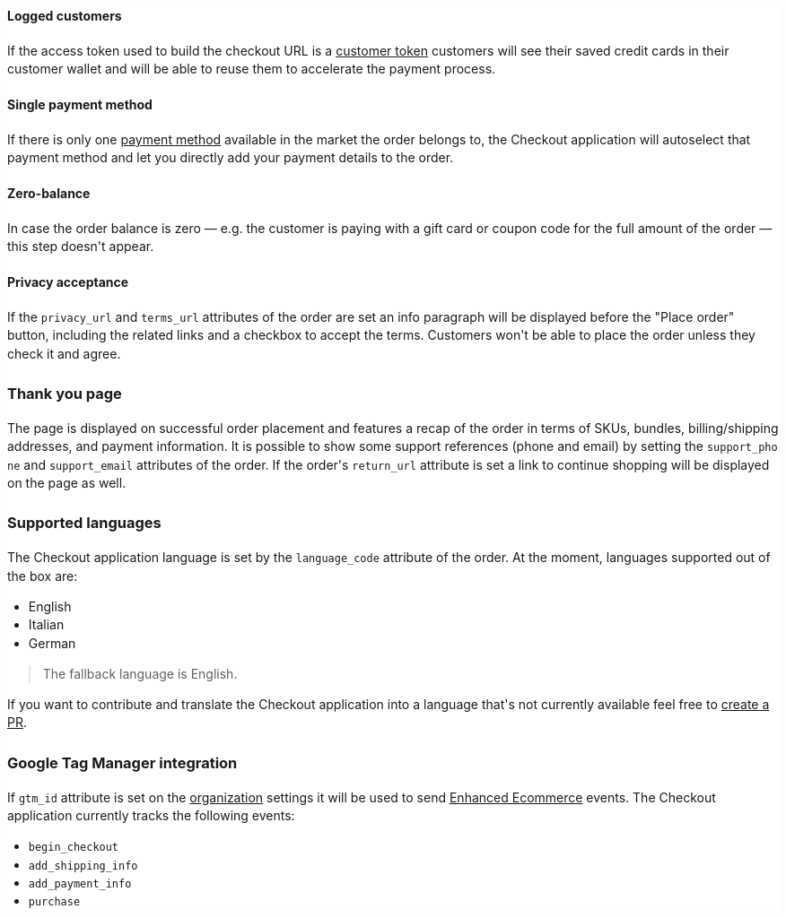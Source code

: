 #### Logged customers

If the access token used to build the checkout URL is a [customer token](https://docs.commercelayer.io/developers/authentication/password) customers will see their saved credit cards in their customer wallet and will be able to reuse them to accelerate the payment process.

#### Single payment method

If there is only one [payment method](https://docs.commercelayer.io/developers/v/api-reference/payment_methods) available in the market the order belongs to, the Checkout application will autoselect that payment method and let you directly add your payment details to the order.

#### Zero-balance

In case the order balance is zero — e.g. the customer is paying with a gift card or coupon code for the full amount of the order — this step doesn't appear.

#### Privacy acceptance

If the `privacy_url` and `terms_url` attributes of the order are set an info paragraph will be displayed before the "Place order" button, including the related links and a checkbox to accept the terms. Customers won't be able to place the order unless they check it and agree.

### Thank you page

The page is displayed on successful order placement and features a recap of the order in terms of SKUs, bundles, billing/shipping addresses, and payment information. It is possible to show some support references (phone and email) by setting the `support_phone` and `support_email` attributes of the order. If the order's `return_url` attribute is set a link to continue shopping will be displayed on the page as well.

### Supported languages

The Checkout application language is set by the `language_code` attribute of the order. At the moment, languages supported out of the box are:

- English
- Italian
- German

> The fallback language is English.

If you want to contribute and translate the Checkout application into a language that's not currently available feel free to [create a PR](#contributors-guide).

### Google Tag Manager integration

If `gtm_id` attribute is set on the [organization](https://docs.commercelayer.io/developers/v/api-reference/organization/object) settings it will be used to send [Enhanced Ecommerce](https://developers.google.com/analytics/devguides/collection/ua/gtm/enhanced-ecommerce) events. The Checkout application currently tracks the following events:

- `begin_checkout`
- `add_shipping_info`
- `add_payment_info`
- `purchase`
